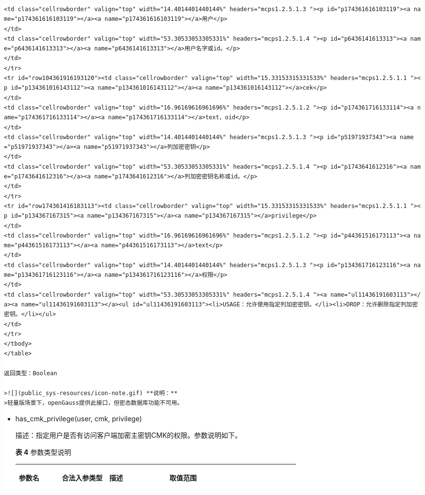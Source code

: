     <td class="cellrowborder" valign="top" width="14.4014401440144%" headers="mcps1.2.5.1.3 "><p id="p174361616103119"><a name="p174361616103119"></a><a name="p174361616103119"></a>用户</p>
    </td>
    <td class="cellrowborder" valign="top" width="53.30533053305331%" headers="mcps1.2.5.1.4 "><p id="p6436141613313"><a name="p6436141613313"></a><a name="p6436141613313"></a>用户名字或id。</p>
    </td>
    </tr>
    <tr id="row104361916193120"><td class="cellrowborder" valign="top" width="15.33153315331533%" headers="mcps1.2.5.1.1 "><p id="p134361016143112"><a name="p134361016143112"></a><a name="p134361016143112"></a>cek</p>
    </td>
    <td class="cellrowborder" valign="top" width="16.96169616961696%" headers="mcps1.2.5.1.2 "><p id="p174361716133114"><a name="p174361716133114"></a><a name="p174361716133114"></a>text，oid</p>
    </td>
    <td class="cellrowborder" valign="top" width="14.4014401440144%" headers="mcps1.2.5.1.3 "><p id="p51971937343"><a name="p51971937343"></a><a name="p51971937343"></a>列加密密钥</p>
    </td>
    <td class="cellrowborder" valign="top" width="53.30533053305331%" headers="mcps1.2.5.1.4 "><p id="p1743641612316"><a name="p1743641612316"></a><a name="p1743641612316"></a>列加密密钥名称或id。</p>
    </td>
    </tr>
    <tr id="row174361416183113"><td class="cellrowborder" valign="top" width="15.33153315331533%" headers="mcps1.2.5.1.1 "><p id="p134367167315"><a name="p134367167315"></a><a name="p134367167315"></a>privilege</p>
    </td>
    <td class="cellrowborder" valign="top" width="16.96169616961696%" headers="mcps1.2.5.1.2 "><p id="p44361516173113"><a name="p44361516173113"></a><a name="p44361516173113"></a>text</p>
    </td>
    <td class="cellrowborder" valign="top" width="14.4014401440144%" headers="mcps1.2.5.1.3 "><p id="p134361716123116"><a name="p134361716123116"></a><a name="p134361716123116"></a>权限</p>
    </td>
    <td class="cellrowborder" valign="top" width="53.30533053305331%" headers="mcps1.2.5.1.4 "><a name="ul11436191603113"></a><a name="ul11436191603113"></a><ul id="ul11436191603113"><li>USAGE：允许使用指定列加密密钥。</li><li>DROP：允许删除指定列加密密钥。</li></ul>
    </td>
    </tr>
    </tbody>
    </table>

    返回类型：Boolean

    >![](public_sys-resources/icon-note.gif) **说明：** 
    >轻量版场景下，openGauss提供此接口，但密态数据库功能不可用。

-   has\_cmk\_privilege\(user, cmk, privilege\)

    描述：指定用户是否有访问客户端加密主密钥CMK的权限。参数说明如下。

    **表 4**  参数类型说明

    <a name="table1415603034112"></a>
    <table><thead align="left"><tr id="row1915716309411"><th class="cellrowborder" valign="top" width="15.33153315331533%" id="mcps1.2.5.1.1"><p id="p16157530174118"><a name="p16157530174118"></a><a name="p16157530174118"></a>参数名</p>
    </th>
    <th class="cellrowborder" valign="top" width="16.96169616961696%" id="mcps1.2.5.1.2"><p id="p515718303415"><a name="p515718303415"></a><a name="p515718303415"></a>合法入参类型</p>
    </th>
    <th class="cellrowborder" valign="top" width="21.442144214421443%" id="mcps1.2.5.1.3"><p id="p81575303418"><a name="p81575303418"></a><a name="p81575303418"></a>描述</p>
    </th>
    <th class="cellrowborder" valign="top" width="46.26462646264626%" id="mcps1.2.5.1.4"><p id="p8157173019410"><a name="p8157173019410"></a><a name="p8157173019410"></a>取值范围</p>
    </th>
